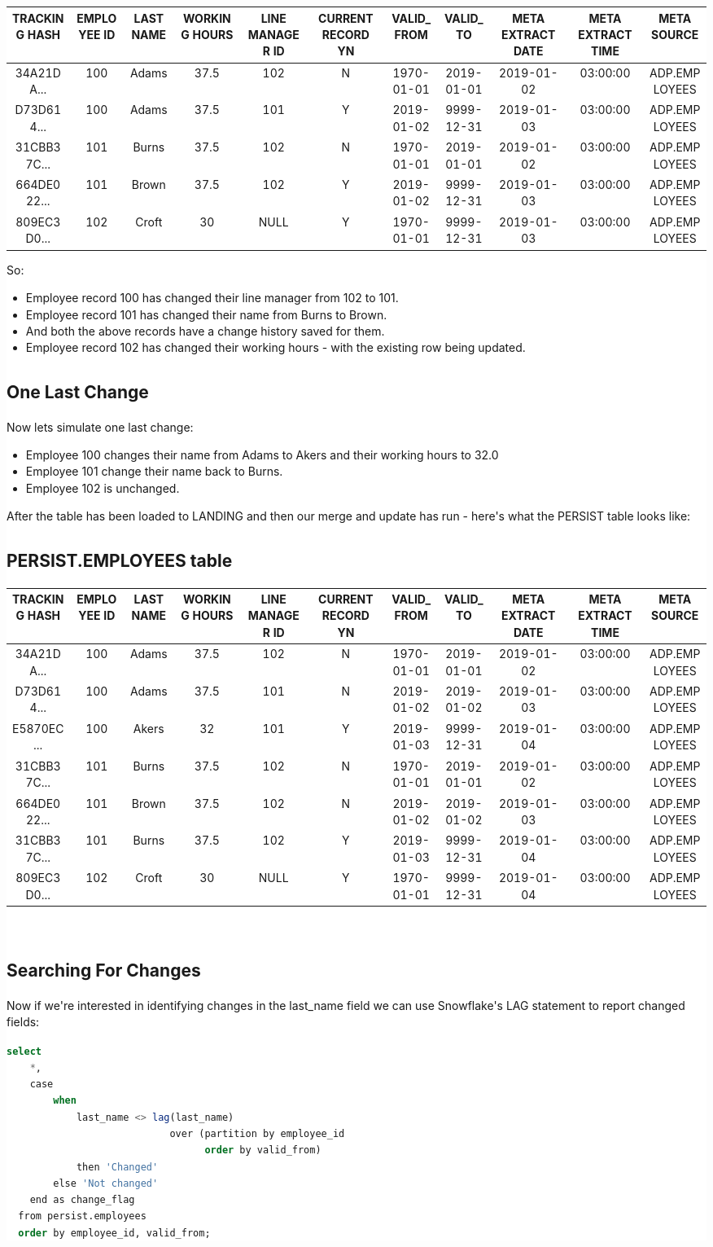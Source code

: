| TRACKING HASH | EMPLOYEE ID | LAST NAME | WORKING HOURS | LINE MANAGER ID | CURRENT RECORD YN | VALID_FROM | VALID_TO | META EXTRACT DATE | META EXTRACT TIME | META SOURCE |
|:---:|:---:|:---:|:---:|:---:|:---:|:---:|:---:|:---:|:---:|:---:|
| 34A21DA... | 100 | Adams | 37.5 | 102 | N | 1970-01-01 | 2019-01-01 | 2019-01-02 | 03:00:00 | ADP.EMPLOYEES |
| D73D614... | 100 | Adams | 37.5 | 101 | Y | 2019-01-02 | 9999-12-31 | 2019-01-03 | 03:00:00 | ADP.EMPLOYEES |
| 31CBB37C... | 101 | Burns | 37.5 | 102 | N | 1970-01-01 | 2019-01-01 | 2019-01-02 | 03:00:00 | ADP.EMPLOYEES |
| 664DE022... | 101 | Brown | 37.5 | 102 | Y | 2019-01-02 | 9999-12-31 | 2019-01-03 | 03:00:00 | ADP.EMPLOYEES |
| 809EC3D0... | 102 | Croft | 30 | NULL | Y | 1970-01-01 | 9999-12-31 | 2019-01-03 | 03:00:00 | ADP.EMPLOYEES |

So:
- Employee record 100 has changed their line manager from 102 to 101.
- Employee record 101 has changed their name from Burns to Brown.
- And both the above records have a change history saved for them.
- Employee record 102 has changed their working hours - with the existing row being updated.

## One Last Change
Now lets simulate one last change:

- Employee 100 changes their name from Adams to Akers and their working hours to 32.0
- Employee 101 change their name back to Burns.
- Employee 102 is unchanged.

After the table has been loaded to LANDING and then our merge and update has run - here's what the PERSIST table looks like:

## PERSIST.EMPLOYEES table

| TRACKING HASH | EMPLOYEE ID | LAST NAME | WORKING HOURS | LINE MANAGER ID | CURRENT RECORD YN | VALID_FROM | VALID_TO | META EXTRACT DATE | META EXTRACT TIME | META SOURCE |
|:---:|:---:|:---:|:---:|:---:|:---:|:---:|:---:|:---:|:---:|:---:|
| 34A21DA... | 100 | Adams | 37.5 | 102 | N | 1970-01-01 | 2019-01-01 | 2019-01-02 | 03:00:00 | ADP.EMPLOYEES |
| D73D614... | 100 | Adams | 37.5 | 101 | N | 2019-01-02 | 2019-01-02 | 2019-01-03 | 03:00:00 | ADP.EMPLOYEES |
| E5870EC... | 100 | Akers | 32 | 101 | Y | 2019-01-03 | 9999-12-31 | 2019-01-04 | 03:00:00 | ADP.EMPLOYEES |
| 31CBB37C... | 101 | Burns | 37.5 | 102 | N | 1970-01-01 | 2019-01-01 | 2019-01-02 | 03:00:00 | ADP.EMPLOYEES |
| 664DE022... | 101 | Brown | 37.5 | 102 | N | 2019-01-02 | 2019-01-02 | 2019-01-03 | 03:00:00 | ADP.EMPLOYEES |
| 31CBB37C... | 101 | Burns | 37.5 | 102 | Y | 2019-01-03 | 9999-12-31 | 2019-01-04 | 03:00:00 | ADP.EMPLOYEES |
| 809EC3D0... | 102 | Croft | 30 | NULL | Y | 1970-01-01 | 9999-12-31 | 2019-01-04 | 03:00:00 | ADP.EMPLOYEES |

&nbsp;

## Searching For Changes
Now if we're interested in identifying changes in the last_name field we can use Snowflake's LAG statement to report changed fields:
```sql
select
    *, 
    case 
        when
            last_name <> lag(last_name) 
                            over (partition by employee_id
                                  order by valid_from) 
            then 'Changed' 
        else 'Not changed' 
    end as change_flag
  from persist.employees
  order by employee_id, valid_from;
```
